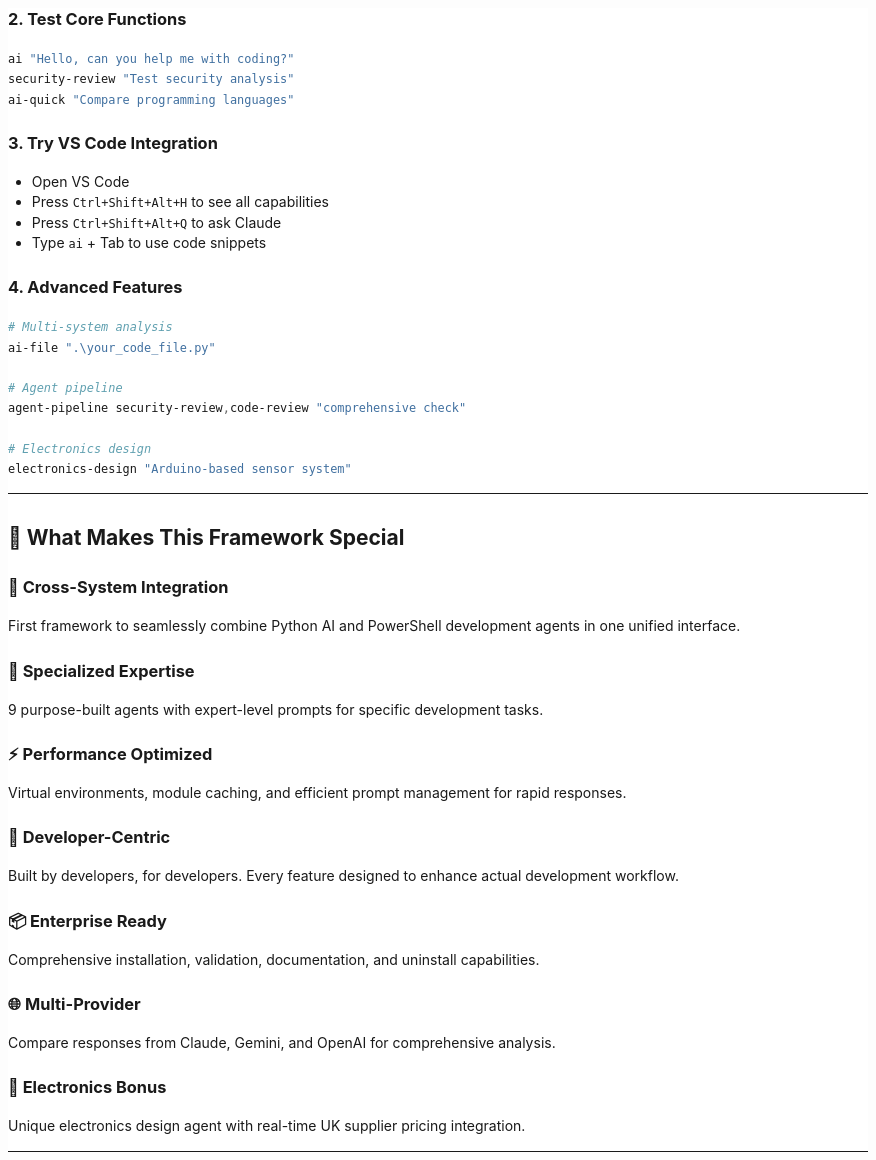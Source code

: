 ### 2. Test Core Functions
```powershell
ai "Hello, can you help me with coding?"
security-review "Test security analysis"
ai-quick "Compare programming languages"
```

### 3. Try VS Code Integration
- Open VS Code
- Press `Ctrl+Shift+Alt+H` to see all capabilities
- Press `Ctrl+Shift+Alt+Q` to ask Claude
- Type `ai` + Tab to use code snippets

### 4. Advanced Features
```powershell
# Multi-system analysis
ai-file ".\your_code_file.py"

# Agent pipeline
agent-pipeline security-review,code-review "comprehensive check"

# Electronics design
electronics-design "Arduino-based sensor system"
```

---

## 🎉 What Makes This Framework Special

### 🔄 **Cross-System Integration**
First framework to seamlessly combine Python AI and PowerShell development agents in one unified interface.

### 🎯 **Specialized Expertise**
9 purpose-built agents with expert-level prompts for specific development tasks.

### ⚡ **Performance Optimized**
Virtual environments, module caching, and efficient prompt management for rapid responses.

### 🔧 **Developer-Centric**
Built by developers, for developers. Every feature designed to enhance actual development workflow.

### 📦 **Enterprise Ready**
Comprehensive installation, validation, documentation, and uninstall capabilities.

### 🌐 **Multi-Provider**
Compare responses from Claude, Gemini, and OpenAI for comprehensive analysis.

### 🔌 **Electronics Bonus**
Unique electronics design agent with real-time UK supplier pricing integration.

---